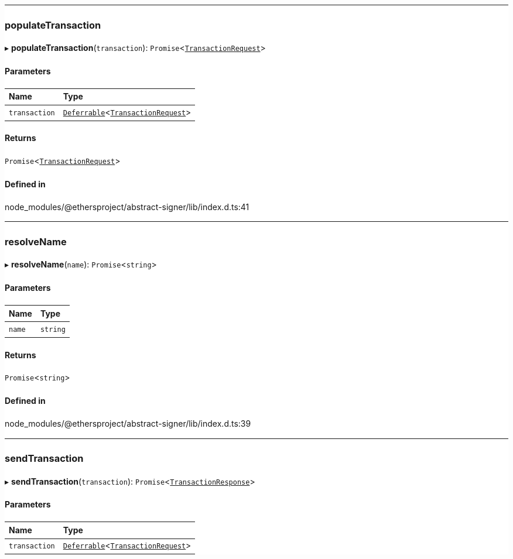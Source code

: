 ___

### populateTransaction

▸ **populateTransaction**(`transaction`): `Promise`<[`TransactionRequest`](../modules/verida_web_helpers._internal_.md#transactionrequest)\>

#### Parameters

| Name | Type |
| :------ | :------ |
| `transaction` | [`Deferrable`](../modules/verida_web_helpers._internal_.md#deferrable)<[`TransactionRequest`](../modules/verida_web_helpers._internal_.md#transactionrequest)\> |

#### Returns

`Promise`<[`TransactionRequest`](../modules/verida_web_helpers._internal_.md#transactionrequest)\>

#### Defined in

node_modules/@ethersproject/abstract-signer/lib/index.d.ts:41

___

### resolveName

▸ **resolveName**(`name`): `Promise`<`string`\>

#### Parameters

| Name | Type |
| :------ | :------ |
| `name` | `string` |

#### Returns

`Promise`<`string`\>

#### Defined in

node_modules/@ethersproject/abstract-signer/lib/index.d.ts:39

___

### sendTransaction

▸ **sendTransaction**(`transaction`): `Promise`<[`TransactionResponse`](../interfaces/verida_web_helpers._internal_.TransactionResponse.md)\>

#### Parameters

| Name | Type |
| :------ | :------ |
| `transaction` | [`Deferrable`](../modules/verida_web_helpers._internal_.md#deferrable)<[`TransactionRequest`](../modules/verida_web_helpers._internal_.md#transactionrequest)\> |
